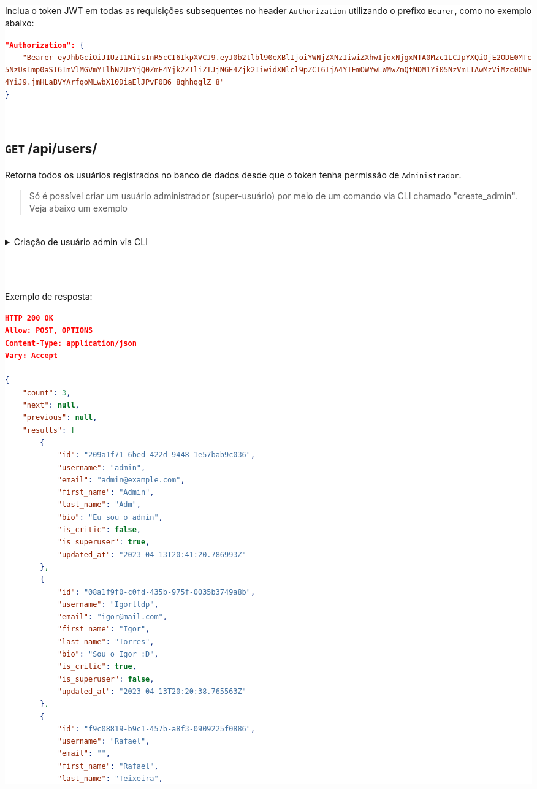 Inclua o token JWT em todas as requisições subsequentes no header `Authorization` utilizando o prefixo `Bearer`, como no exemplo abaixo:

```json
"Authorization": {
    "Bearer eyJhbGciOiJIUzI1NiIsInR5cCI6IkpXVCJ9.eyJ0b2tlbl90eXBlIjoiYWNjZXNzIiwiZXhwIjoxNjgxNTA0Mzc1LCJpYXQiOjE2ODE0MTc5NzUsImp0aSI6ImVlMGVmYTlhN2UzYjQ0ZmE4Yjk2ZTliZTJjNGE4Zjk2IiwidXNlcl9pZCI6IjA4YTFmOWYwLWMwZmQtNDM1Yi05NzVmLTAwMzViMzc0OWE4YiJ9.jmHLaBVYArfqoMLwbX10DiaElJPvF0B6_8qhhqglZ_8"
}
```

<br/>

## `GET` /api/users/

Retorna todos os usuários registrados no banco de dados desde que o token tenha permissão de `Administrador`.

> Só é possível criar um usuário administrador (super-usuário) por meio de um comando via CLI chamado "create_admin". Veja abaixo um exemplo

<br/>

<details id="admin-cli"><summary>Criação de usuário admin via CLI</summary></details>

<br/><br/>

Exemplo de resposta:

```json
HTTP 200 OK
Allow: POST, OPTIONS
Content-Type: application/json
Vary: Accept

{
	"count": 3,
	"next": null,
	"previous": null,
	"results": [
		{
			"id": "209a1f71-6bed-422d-9448-1e57bab9c036",
			"username": "admin",
			"email": "admin@example.com",
			"first_name": "Admin",
			"last_name": "Adm",
			"bio": "Eu sou o admin",
			"is_critic": false,
			"is_superuser": true,
			"updated_at": "2023-04-13T20:41:20.786993Z"
		},
		{
			"id": "08a1f9f0-c0fd-435b-975f-0035b3749a8b",
			"username": "Igorttdp",
			"email": "igor@mail.com",
			"first_name": "Igor",
			"last_name": "Torres",
			"bio": "Sou o Igor :D",
			"is_critic": true,
			"is_superuser": false,
			"updated_at": "2023-04-13T20:20:38.765563Z"
		},
		{
			"id": "f9c08819-b9c1-457b-a8f3-0909225f0886",
			"username": "Rafael",
			"email": "",
			"first_name": "Rafael",
			"last_name": "Teixeira",
```